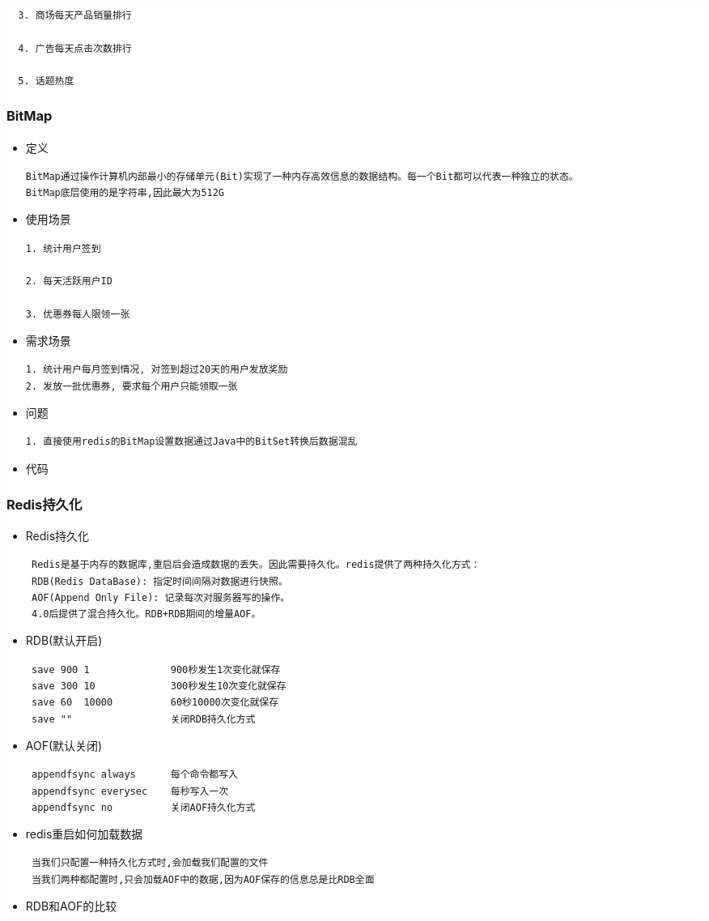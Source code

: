       3. 商场每天产品销量排行
     
      4. 广告每天点击次数排行

      5. 话题热度

### BitMap

* 定义

      BitMap通过操作计算机内部最小的存储单元(Bit)实现了一种内存高效信息的数据结构。每一个Bit都可以代表一种独立的状态。
      BitMap底层使用的是字符串,因此最大为512G

* 使用场景

      1. 统计用户签到
      
      2. 每天活跃用户ID
    
      3. 优惠券每人限领一张

* 需求场景

      1. 统计用户每月签到情况, 对签到超过20天的用户发放奖励
      2. 发放一批优惠券, 要求每个用户只能领取一张

* 问题

      1. 直接使用redis的BitMap设置数据通过Java中的BitSet转换后数据混乱

* 代码

### Redis持久化

* Redis持久化

       Redis是基于内存的数据库,重启后会造成数据的丢失。因此需要持久化。redis提供了两种持久化方式：
       RDB(Redis DataBase): 指定时间间隔对数据进行快照。
       AOF(Append Only File): 记录每次对服务器写的操作。   
       4.0后提供了混合持久化。RDB+RDB期间的增量AOF。

* RDB(默认开启)

       save 900 1              900秒发生1次变化就保存
       save 300 10             300秒发生10次变化就保存
       save 60  10000          60秒10000次变化就保存
       save ""                 关闭RDB持久化方式

* AOF(默认关闭)

       appendfsync always      每个命令都写入
       appendfsync everysec    每秒写入一次
       appendfsync no          关闭AOF持久化方式


* redis重启如何加载数据

       当我们只配置一种持久化方式时,会加载我们配置的文件
       当我们两种都配置时,只会加载AOF中的数据,因为AOF保存的信息总是比RDB全面

* RDB和AOF的比较
